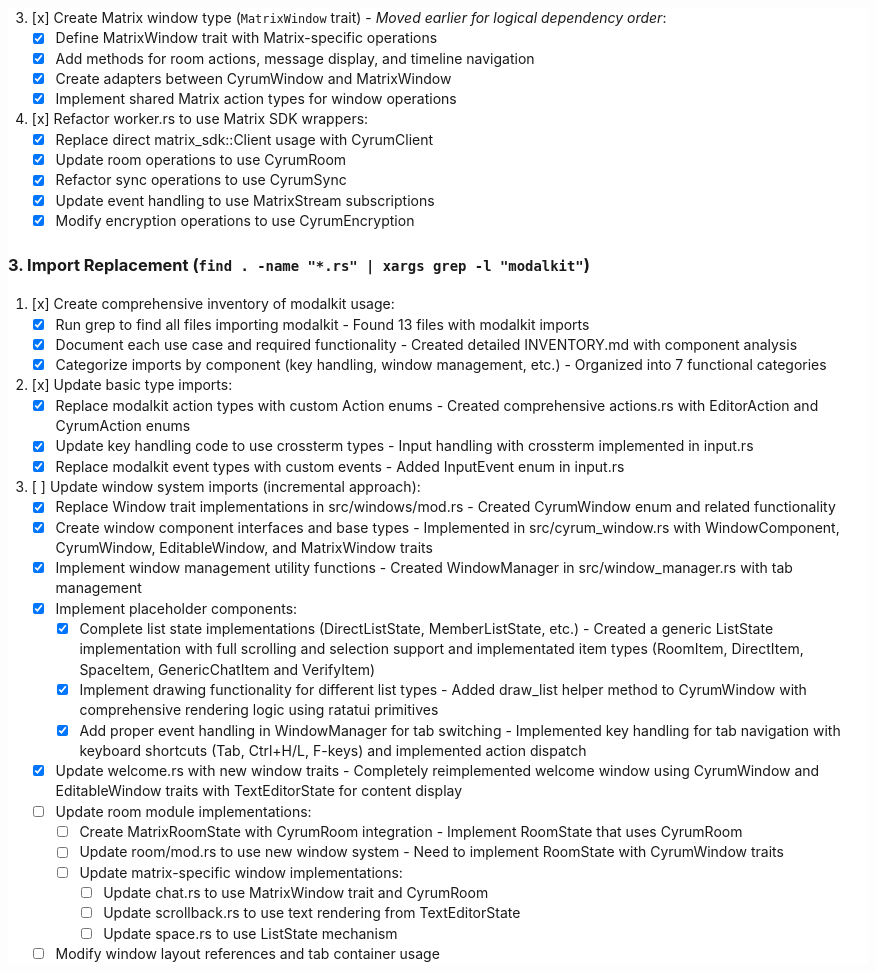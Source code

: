 3. [x] Create Matrix window type (`MatrixWindow` trait) - *Moved earlier for logical dependency order*:
   - [x] Define MatrixWindow trait with Matrix-specific operations
   - [x] Add methods for room actions, message display, and timeline navigation
   - [x] Create adapters between CyrumWindow and MatrixWindow
   - [x] Implement shared Matrix action types for window operations

4. [x] Refactor worker.rs to use Matrix SDK wrappers:
   - [x] Replace direct matrix_sdk::Client usage with CyrumClient
   - [x] Update room operations to use CyrumRoom
   - [x] Refactor sync operations to use CyrumSync
   - [x] Update event handling to use MatrixStream subscriptions
   - [x] Modify encryption operations to use CyrumEncryption

### 3. Import Replacement (`find . -name "*.rs" | xargs grep -l "modalkit"`)
1. [x] Create comprehensive inventory of modalkit usage:
   - [x] Run grep to find all files importing modalkit - Found 13 files with modalkit imports
   - [x] Document each use case and required functionality - Created detailed INVENTORY.md with component analysis
   - [x] Categorize imports by component (key handling, window management, etc.) - Organized into 7 functional categories

2. [x] Update basic type imports:
   - [x] Replace modalkit action types with custom Action enums - Created comprehensive actions.rs with EditorAction and CyrumAction enums
   - [x] Update key handling code to use crossterm types - Input handling with crossterm implemented in input.rs
   - [x] Replace modalkit event types with custom events - Added InputEvent enum in input.rs

3. [ ] Update window system imports (incremental approach):
   - [x] Replace Window trait implementations in src/windows/mod.rs - Created CyrumWindow enum and related functionality
   - [x] Create window component interfaces and base types - Implemented in src/cyrum_window.rs with WindowComponent, CyrumWindow, EditableWindow, and MatrixWindow traits
   - [x] Implement window management utility functions - Created WindowManager in src/window_manager.rs with tab management
   - [x] Implement placeholder components:
     - [x] Complete list state implementations (DirectListState, MemberListState, etc.) - Created a generic ListState<T> implementation with full scrolling and selection support and implementated item types (RoomItem, DirectItem, SpaceItem, GenericChatItem and VerifyItem)
     - [x] Implement drawing functionality for different list types - Added draw_list helper method to CyrumWindow with comprehensive rendering logic using ratatui primitives
     - [x] Add proper event handling in WindowManager for tab switching - Implemented key handling for tab navigation with keyboard shortcuts (Tab, Ctrl+H/L, F-keys) and implemented action dispatch
   - [x] Update welcome.rs with new window traits - Completely reimplemented welcome window using CyrumWindow and EditableWindow traits with TextEditorState for content display
   - [ ] Update room module implementations:
     - [ ] Create MatrixRoomState with CyrumRoom integration - Implement RoomState that uses CyrumRoom 
     - [ ] Update room/mod.rs to use new window system - Need to implement RoomState with CyrumWindow traits
     - [ ] Update matrix-specific window implementations:
       - [ ] Update chat.rs to use MatrixWindow trait and CyrumRoom
       - [ ] Update scrollback.rs to use text rendering from TextEditorState
       - [ ] Update space.rs to use ListState mechanism
   - [ ] Modify window layout references and tab container usage

